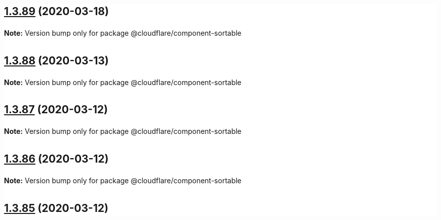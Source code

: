 ## [1.3.89](http://stash.cfops.it:7999/fe/stratus/compare/@cloudflare/component-sortable@1.3.88...@cloudflare/component-sortable@1.3.89) (2020-03-18)

**Note:** Version bump only for package @cloudflare/component-sortable

## [1.3.88](http://stash.cfops.it:7999/fe/stratus/compare/@cloudflare/component-sortable@1.3.87...@cloudflare/component-sortable@1.3.88) (2020-03-13)

**Note:** Version bump only for package @cloudflare/component-sortable

## [1.3.87](http://stash.cfops.it:7999/fe/stratus/compare/@cloudflare/component-sortable@1.3.82...@cloudflare/component-sortable@1.3.87) (2020-03-12)

**Note:** Version bump only for package @cloudflare/component-sortable

## [1.3.86](http://stash.cfops.it:7999/fe/stratus/compare/@cloudflare/component-sortable@1.3.82...@cloudflare/component-sortable@1.3.86) (2020-03-12)

**Note:** Version bump only for package @cloudflare/component-sortable

## [1.3.85](http://stash.cfops.it:7999/fe/stratus/compare/@cloudflare/component-sortable@1.3.82...@cloudflare/component-sortable@1.3.85) (2020-03-12)

